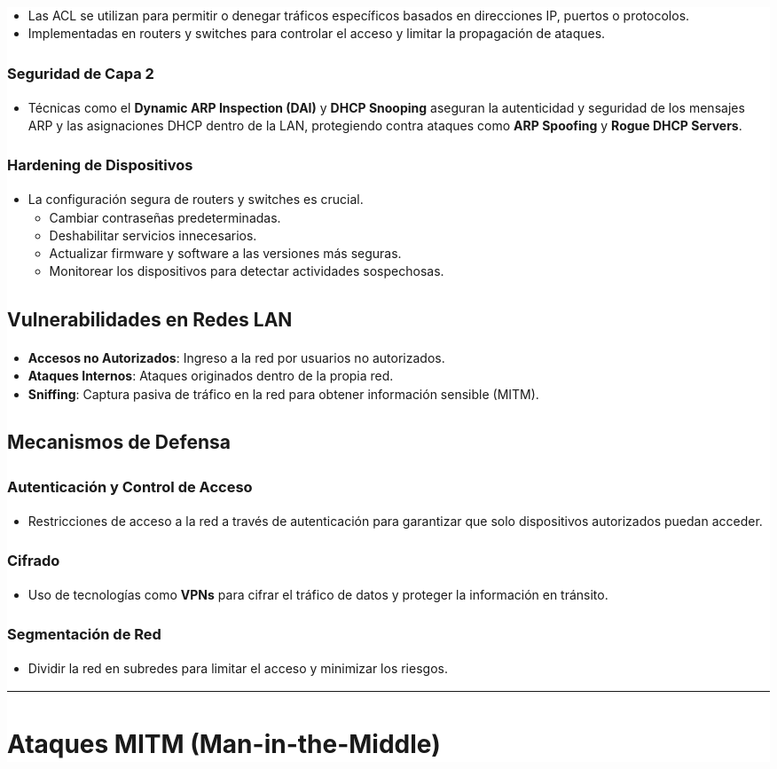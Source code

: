 - Las ACL se utilizan para permitir o denegar tráficos específicos basados en direcciones IP, puertos o protocolos.
- Implementadas en routers y switches para controlar el acceso y limitar la propagación de ataques.

### Seguridad de Capa 2

- Técnicas como el **Dynamic ARP Inspection (DAI)** y **DHCP Snooping** aseguran la autenticidad y seguridad de los mensajes ARP y las asignaciones DHCP dentro de la LAN, protegiendo contra ataques como **ARP Spoofing** y **Rogue DHCP Servers**.

### Hardening de Dispositivos

- La configuración segura de routers y switches es crucial.
  - Cambiar contraseñas predeterminadas.
  - Deshabilitar servicios innecesarios.
  - Actualizar firmware y software a las versiones más seguras.
  - Monitorear los dispositivos para detectar actividades sospechosas.

## Vulnerabilidades en Redes LAN

- **Accesos no Autorizados**: Ingreso a la red por usuarios no autorizados.
- **Ataques Internos**: Ataques originados dentro de la propia red.
- **Sniffing**: Captura pasiva de tráfico en la red para obtener información sensible (MITM).

## Mecanismos de Defensa

### Autenticación y Control de Acceso

- Restricciones de acceso a la red a través de autenticación para garantizar que solo dispositivos autorizados puedan acceder.

### Cifrado

- Uso de tecnologías como **VPNs** para cifrar el tráfico de datos y proteger la información en tránsito.

### Segmentación de Red

- Dividir la red en subredes para limitar el acceso y minimizar los riesgos.

---

# Ataques MITM (Man-in-the-Middle)
